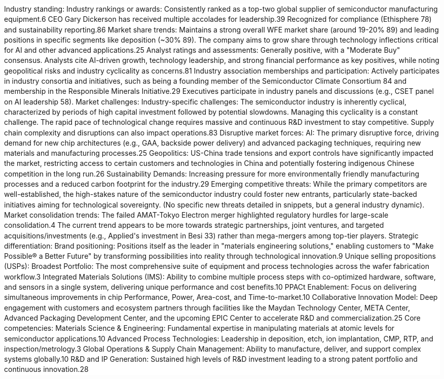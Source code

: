 Industry standing:
Industry rankings or awards: Consistently ranked as a top-two global supplier of semiconductor manufacturing equipment.6 CEO Gary Dickerson has received multiple accolades for leadership.39 Recognized for compliance (Ethisphere 78) and sustainability reporting.86
Market share trends: Maintains a strong overall WFE market share (around 19-20% 89) and leading positions in specific segments like deposition (~30% 89). The company aims to grow share through technology inflections critical for AI and other advanced applications.25
Analyst ratings and assessments: Generally positive, with a "Moderate Buy" consensus. Analysts cite AI-driven growth, technology leadership, and strong financial performance as key positives, while noting geopolitical risks and industry cyclicality as concerns.81
Industry association memberships and participation: Actively participates in industry consortia and initiatives, such as being a founding member of the Semiconductor Climate Consortium 84 and membership in the Responsible Minerals Initiative.29 Executives participate in industry panels and discussions (e.g., CSET panel on AI leadership 58).
Market challenges:
Industry-specific challenges: The semiconductor industry is inherently cyclical, characterized by periods of high capital investment followed by potential slowdowns. Managing this cyclicality is a constant challenge. The rapid pace of technological change requires massive and continuous R&D investment to stay competitive. Supply chain complexity and disruptions can also impact operations.83
Disruptive market forces:
AI: The primary disruptive force, driving demand for new chip architectures (e.g., GAA, backside power delivery) and advanced packaging techniques, requiring new materials and manufacturing processes.25
Geopolitics: US-China trade tensions and export controls have significantly impacted the market, restricting access to certain customers and technologies in China and potentially fostering indigenous Chinese competition in the long run.26
Sustainability Demands: Increasing pressure for more environmentally friendly manufacturing processes and a reduced carbon footprint for the industry.29
Emerging competitive threats: While the primary competitors are well-established, the high-stakes nature of the semiconductor industry could foster new entrants, particularly state-backed initiatives aiming for technological sovereignty. (No specific new threats detailed in snippets, but a general industry dynamic).
Market consolidation trends: The failed AMAT-Tokyo Electron merger highlighted regulatory hurdles for large-scale consolidation.4 The current trend appears to be more towards strategic partnerships, joint ventures, and targeted acquisitions/investments (e.g., Applied's investment in Besi 33) rather than mega-mergers among top-tier players.
Strategic differentiation:
Brand positioning: Positions itself as the leader in "materials engineering solutions," enabling customers to "Make Possible® a Better Future" by transforming possibilities into reality through technological innovation.9
Unique selling propositions (USPs):
Broadest Portfolio: The most comprehensive suite of equipment and process technologies across the wafer fabrication workflow.3
Integrated Materials Solutions (IMS): Ability to combine multiple process steps with co-optimized hardware, software, and sensors in a single system, delivering unique performance and cost benefits.10
PPACt Enablement: Focus on delivering simultaneous improvements in chip Performance, Power, Area-cost, and Time-to-market.10
Collaborative Innovation Model: Deep engagement with customers and ecosystem partners through facilities like the Maydan Technology Center, META Center, Advanced Packaging Development Center, and the upcoming EPIC Center to accelerate R&D and commercialization.25
Core competencies:
Materials Science & Engineering: Fundamental expertise in manipulating materials at atomic levels for semiconductor applications.10
Advanced Process Technologies: Leadership in deposition, etch, ion implantation, CMP, RTP, and inspection/metrology.3
Global Operations & Supply Chain Management: Ability to manufacture, deliver, and support complex systems globally.10
R&D and IP Generation: Sustained high levels of R&D investment leading to a strong patent portfolio and continuous innovation.28